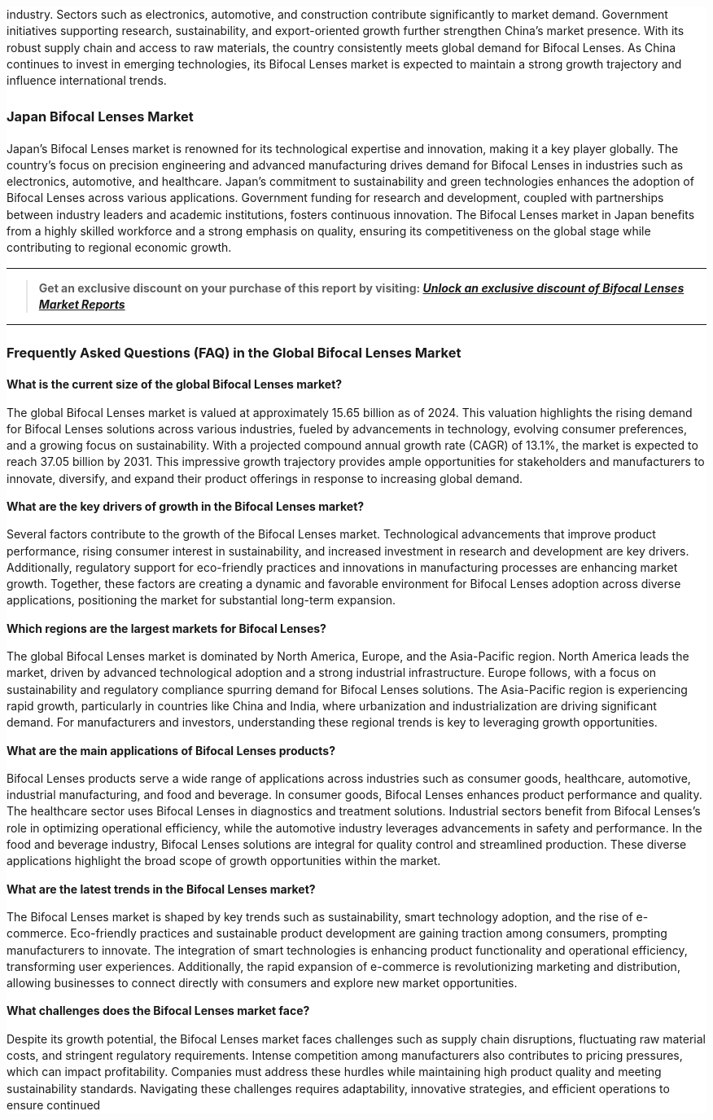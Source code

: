 industry. Sectors such as electronics, automotive, and construction contribute significantly to market demand. Government initiatives supporting research, sustainability, and export-oriented growth further strengthen China&rsquo;s market presence. With its robust supply chain and access to raw materials, the country consistently meets global demand for Bifocal Lenses. As China continues to invest in emerging technologies, its Bifocal Lenses market is expected to maintain a strong growth trajectory and influence international trends.</p><h3>Japan Bifocal Lenses Market</h3><p>Japan&rsquo;s Bifocal Lenses market is renowned for its technological expertise and innovation, making it a key player globally. The country&rsquo;s focus on precision engineering and advanced manufacturing drives demand for Bifocal Lenses in industries such as electronics, automotive, and healthcare. Japan&rsquo;s commitment to sustainability and green technologies enhances the adoption of Bifocal Lenses across various applications. Government funding for research and development, coupled with partnerships between industry leaders and academic institutions, fosters continuous innovation. The Bifocal Lenses market in Japan benefits from a highly skilled workforce and a strong emphasis on quality, ensuring its competitiveness on the global stage while contributing to regional economic growth.</p><hr /><blockquote><p><strong>Get an exclusive discount on your purchase of this report by visiting: <em><a href="://marketresearchpulse.com/ask-for-discount/111938?utm_source=Github&amp;utm_medium=0116">Unlock an exclusive discount of Bifocal Lenses Market Reports</a></em>&nbsp;</strong></p></blockquote><hr /><h3>Frequently Asked Questions (FAQ) in the Global Bifocal Lenses Market</h3><p><strong>What is the current size of the global Bifocal Lenses market?</strong></p><p>The global Bifocal Lenses market is valued at approximately 15.65 billion as of 2024. This valuation highlights the rising demand for Bifocal Lenses solutions across various industries, fueled by advancements in technology, evolving consumer preferences, and a growing focus on sustainability. With a projected compound annual growth rate (CAGR) of 13.1%, the market is expected to reach 37.05 billion by 2031. This impressive growth trajectory provides ample opportunities for stakeholders and manufacturers to innovate, diversify, and expand their product offerings in response to increasing global demand.</p><p><strong>What are the key drivers of growth in the Bifocal Lenses market?</strong></p><p>Several factors contribute to the growth of the Bifocal Lenses market. Technological advancements that improve product performance, rising consumer interest in sustainability, and increased investment in research and development are key drivers. Additionally, regulatory support for eco-friendly practices and innovations in manufacturing processes are enhancing market growth. Together, these factors are creating a dynamic and favorable environment for Bifocal Lenses adoption across diverse applications, positioning the market for substantial long-term expansion.</p><p><strong>Which regions are the largest markets for Bifocal Lenses?</strong></p><p>The global Bifocal Lenses market is dominated by North America, Europe, and the Asia-Pacific region. North America leads the market, driven by advanced technological adoption and a strong industrial infrastructure. Europe follows, with a focus on sustainability and regulatory compliance spurring demand for Bifocal Lenses solutions. The Asia-Pacific region is experiencing rapid growth, particularly in countries like China and India, where urbanization and industrialization are driving significant demand. For manufacturers and investors, understanding these regional trends is key to leveraging growth opportunities.</p><p><strong>What are the main applications of Bifocal Lenses products?</strong></p><p>Bifocal Lenses products serve a wide range of applications across industries such as consumer goods, healthcare, automotive, industrial manufacturing, and food and beverage. In consumer goods, Bifocal Lenses enhances product performance and quality. The healthcare sector uses Bifocal Lenses in diagnostics and treatment solutions. Industrial sectors benefit from Bifocal Lenses&rsquo;s role in optimizing operational efficiency, while the automotive industry leverages advancements in safety and performance. In the food and beverage industry, Bifocal Lenses solutions are integral for quality control and streamlined production. These diverse applications highlight the broad scope of growth opportunities within the market.</p><p><strong>What are the latest trends in the Bifocal Lenses market?</strong></p><p>The Bifocal Lenses market is shaped by key trends such as sustainability, smart technology adoption, and the rise of e-commerce. Eco-friendly practices and sustainable product development are gaining traction among consumers, prompting manufacturers to innovate. The integration of smart technologies is enhancing product functionality and operational efficiency, transforming user experiences. Additionally, the rapid expansion of e-commerce is revolutionizing marketing and distribution, allowing businesses to connect directly with consumers and explore new market opportunities.</p><p><strong>What challenges does the Bifocal Lenses market face?</strong></p><p>Despite its growth potential, the Bifocal Lenses market faces challenges such as supply chain disruptions, fluctuating raw material costs, and stringent regulatory requirements. Intense competition among manufacturers also contributes to pricing pressures, which can impact profitability. Companies must address these hurdles while maintaining high product quality and meeting sustainability standards. Navigating these challenges requires adaptability, innovative strategies, and efficient operations to ensure continued